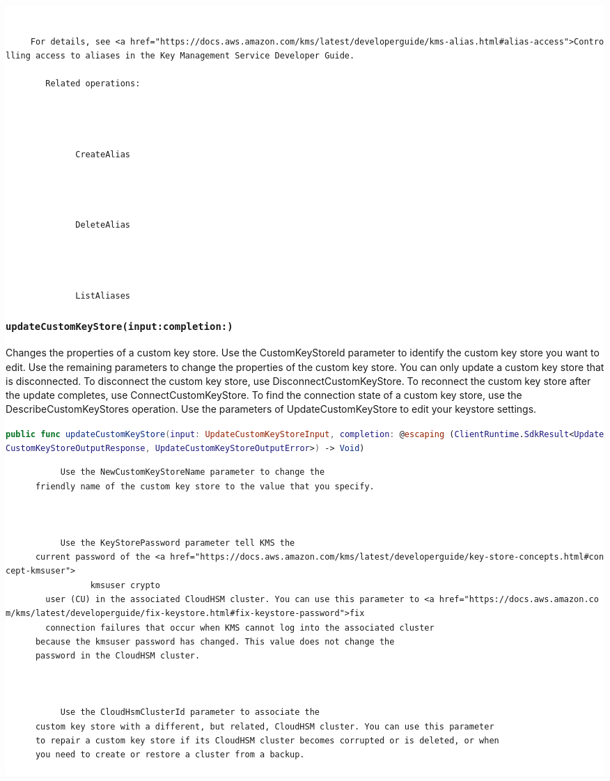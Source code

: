 ``` 


     For details, see <a href="https://docs.aws.amazon.com/kms/latest/developerguide/kms-alias.html#alias-access">Controlling access to aliases in the Key Management Service Developer Guide.

        Related operations:




              CreateAlias




              DeleteAlias




              ListAliases
```

### `updateCustomKeyStore(input:completion:)`

Changes the properties of a custom key store. Use the CustomKeyStoreId
parameter to identify the custom key store you want to edit. Use the remaining parameters to
change the properties of the custom key store.
You can only update a custom key store that is disconnected. To disconnect the custom key
store, use DisconnectCustomKeyStore. To reconnect the custom key store after
the update completes, use ConnectCustomKeyStore. To find the connection
state of a custom key store, use the DescribeCustomKeyStores
operation.
Use the parameters of UpdateCustomKeyStore to edit your keystore
settings.

``` swift
public func updateCustomKeyStore(input: UpdateCustomKeyStoreInput, completion: @escaping (ClientRuntime.SdkResult<UpdateCustomKeyStoreOutputResponse, UpdateCustomKeyStoreOutputError>) -> Void)
```

``` 
           Use the NewCustomKeyStoreName parameter to change the
      friendly name of the custom key store to the value that you specify.



           Use the KeyStorePassword parameter tell KMS the
      current password of the <a href="https://docs.aws.amazon.com/kms/latest/developerguide/key-store-concepts.html#concept-kmsuser">
                 kmsuser crypto
        user (CU) in the associated CloudHSM cluster. You can use this parameter to <a href="https://docs.aws.amazon.com/kms/latest/developerguide/fix-keystore.html#fix-keystore-password">fix
        connection failures that occur when KMS cannot log into the associated cluster
      because the kmsuser password has changed. This value does not change the
      password in the CloudHSM cluster.



           Use the CloudHsmClusterId parameter to associate the
      custom key store with a different, but related, CloudHSM cluster. You can use this parameter
      to repair a custom key store if its CloudHSM cluster becomes corrupted or is deleted, or when
      you need to create or restore a cluster from a backup.


```